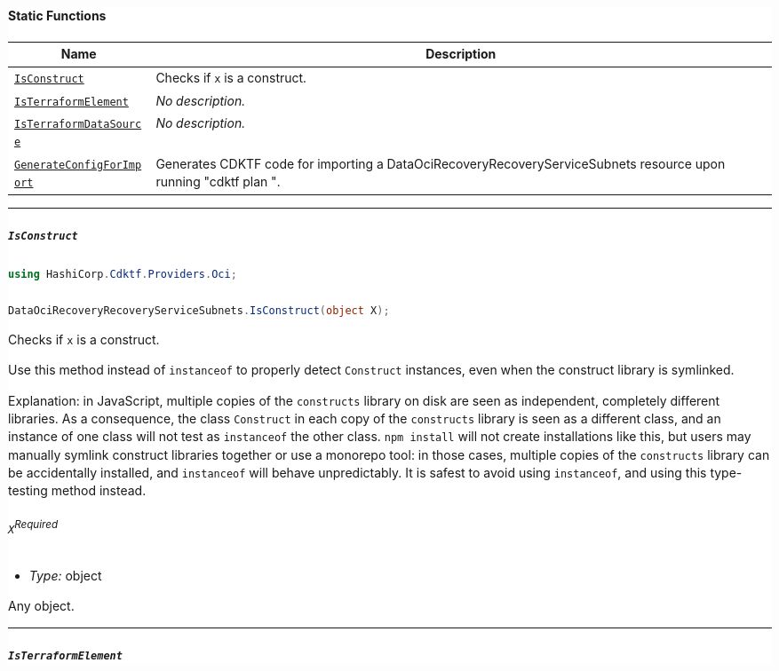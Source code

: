 #### Static Functions <a name="Static Functions" id="Static Functions"></a>

| **Name** | **Description** |
| --- | --- |
| <code><a href="#rhizo-co-terraform-provider-oci.dataOciRecoveryRecoveryServiceSubnets.DataOciRecoveryRecoveryServiceSubnets.isConstruct">IsConstruct</a></code> | Checks if `x` is a construct. |
| <code><a href="#rhizo-co-terraform-provider-oci.dataOciRecoveryRecoveryServiceSubnets.DataOciRecoveryRecoveryServiceSubnets.isTerraformElement">IsTerraformElement</a></code> | *No description.* |
| <code><a href="#rhizo-co-terraform-provider-oci.dataOciRecoveryRecoveryServiceSubnets.DataOciRecoveryRecoveryServiceSubnets.isTerraformDataSource">IsTerraformDataSource</a></code> | *No description.* |
| <code><a href="#rhizo-co-terraform-provider-oci.dataOciRecoveryRecoveryServiceSubnets.DataOciRecoveryRecoveryServiceSubnets.generateConfigForImport">GenerateConfigForImport</a></code> | Generates CDKTF code for importing a DataOciRecoveryRecoveryServiceSubnets resource upon running "cdktf plan <stack-name>". |

---

##### `IsConstruct` <a name="IsConstruct" id="rhizo-co-terraform-provider-oci.dataOciRecoveryRecoveryServiceSubnets.DataOciRecoveryRecoveryServiceSubnets.isConstruct"></a>

```csharp
using HashiCorp.Cdktf.Providers.Oci;

DataOciRecoveryRecoveryServiceSubnets.IsConstruct(object X);
```

Checks if `x` is a construct.

Use this method instead of `instanceof` to properly detect `Construct`
instances, even when the construct library is symlinked.

Explanation: in JavaScript, multiple copies of the `constructs` library on
disk are seen as independent, completely different libraries. As a
consequence, the class `Construct` in each copy of the `constructs` library
is seen as a different class, and an instance of one class will not test as
`instanceof` the other class. `npm install` will not create installations
like this, but users may manually symlink construct libraries together or
use a monorepo tool: in those cases, multiple copies of the `constructs`
library can be accidentally installed, and `instanceof` will behave
unpredictably. It is safest to avoid using `instanceof`, and using
this type-testing method instead.

###### `X`<sup>Required</sup> <a name="X" id="rhizo-co-terraform-provider-oci.dataOciRecoveryRecoveryServiceSubnets.DataOciRecoveryRecoveryServiceSubnets.isConstruct.parameter.x"></a>

- *Type:* object

Any object.

---

##### `IsTerraformElement` <a name="IsTerraformElement" id="rhizo-co-terraform-provider-oci.dataOciRecoveryRecoveryServiceSubnets.DataOciRecoveryRecoveryServiceSubnets.isTerraformElement"></a>
